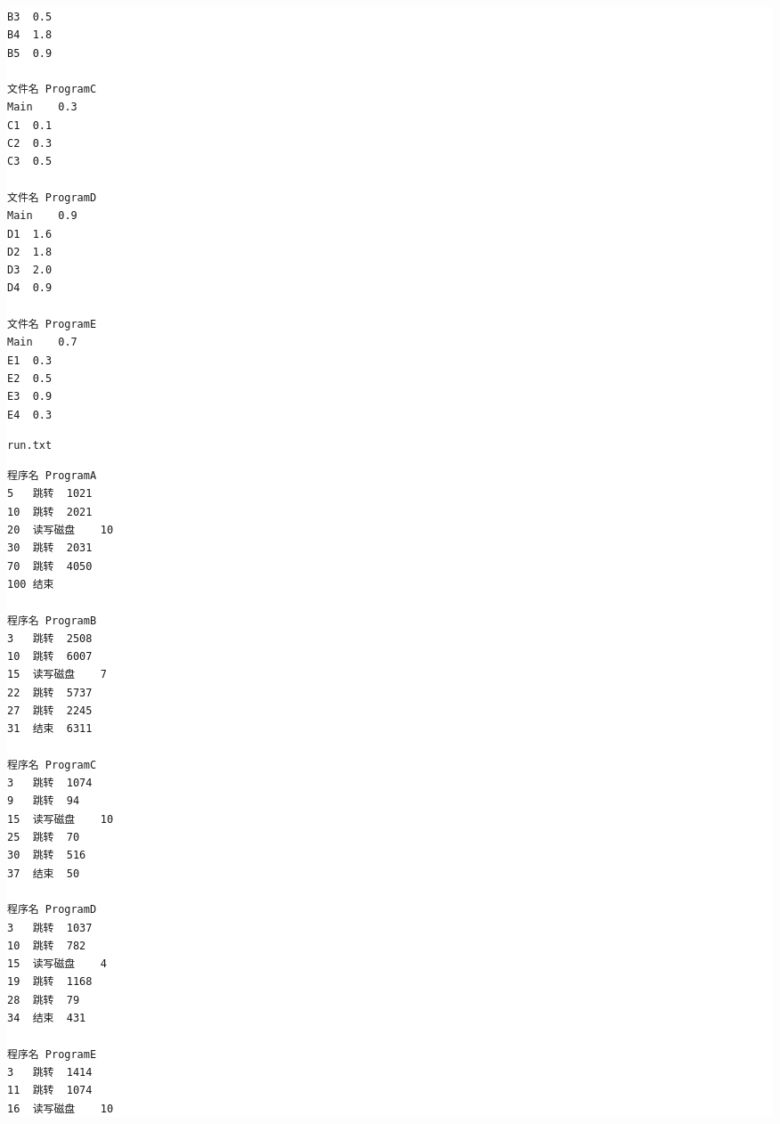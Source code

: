 ```txt
B3	0.5		
B4	1.8		
B5	0.9		

文件名	ProgramC				
Main	0.3		
C1	0.1		
C2	0.3		
C3	0.5		

文件名	ProgramD				
Main	0.9		
D1	1.6		
D2	1.8		
D3	2.0		
D4	0.9		

文件名	ProgramE				
Main	0.7		
E1	0.3		
E2	0.5		
E3	0.9		
E4	0.3		
```

`run.txt`

```txt
程序名 ProgramA	
5	跳转	1021
10	跳转	2021
20	读写磁盘	10
30	跳转	2031
70	跳转	4050
100	结束

程序名 ProgramB		
3	跳转	2508
10	跳转	6007
15	读写磁盘	7
22	跳转	5737
27	跳转	2245
31	结束	6311

程序名 ProgramC		
3	跳转	1074
9	跳转	94
15	读写磁盘	10
25	跳转	70
30	跳转	516
37	结束	50

程序名 ProgramD		
3	跳转	1037
10	跳转	782
15	读写磁盘	4
19	跳转	1168
28	跳转	79
34	结束	431

程序名 ProgramE
3	跳转	1414
11	跳转	1074
16	读写磁盘	10
```